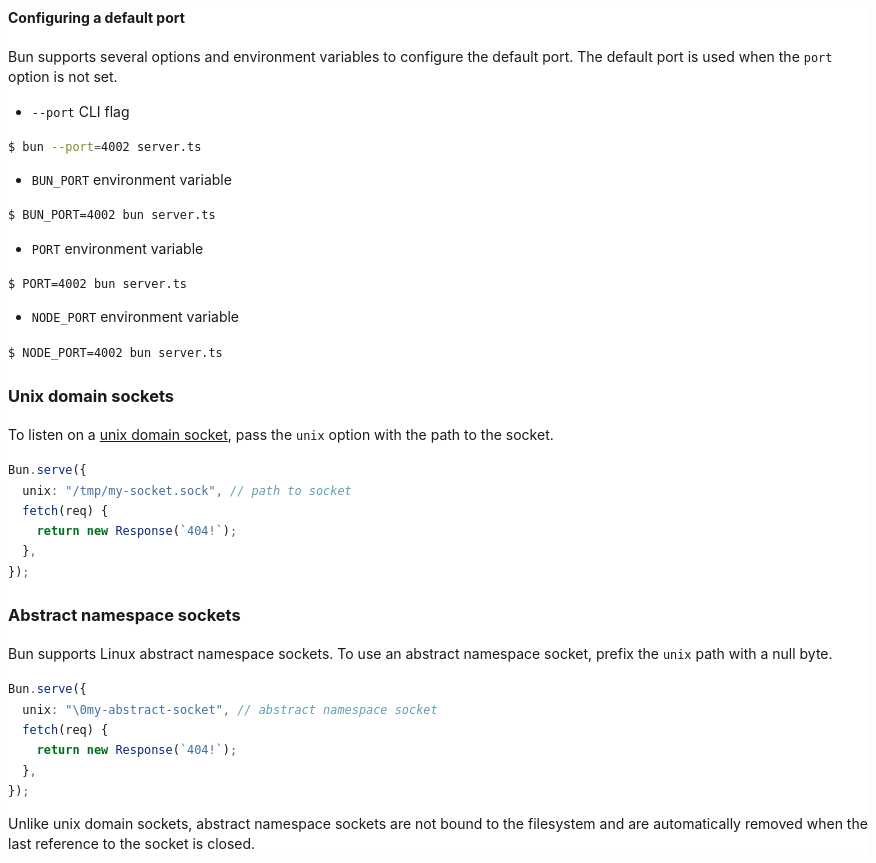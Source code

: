 #### Configuring a default port

Bun supports several options and environment variables to configure the default port. The default port is used when the `port` option is not set.

- `--port` CLI flag

```sh
$ bun --port=4002 server.ts
```

- `BUN_PORT` environment variable

```sh
$ BUN_PORT=4002 bun server.ts
```

- `PORT` environment variable

```sh
$ PORT=4002 bun server.ts
```

- `NODE_PORT` environment variable

```sh
$ NODE_PORT=4002 bun server.ts
```

### Unix domain sockets

To listen on a [unix domain socket](https://en.wikipedia.org/wiki/Unix_domain_socket), pass the `unix` option with the path to the socket.

```ts
Bun.serve({
  unix: "/tmp/my-socket.sock", // path to socket
  fetch(req) {
    return new Response(`404!`);
  },
});
```

### Abstract namespace sockets

Bun supports Linux abstract namespace sockets. To use an abstract namespace socket, prefix the `unix` path with a null byte.

```ts
Bun.serve({
  unix: "\0my-abstract-socket", // abstract namespace socket
  fetch(req) {
    return new Response(`404!`);
  },
});
```

Unlike unix domain sockets, abstract namespace sockets are not bound to the filesystem and are automatically removed when the last reference to the socket is closed.
